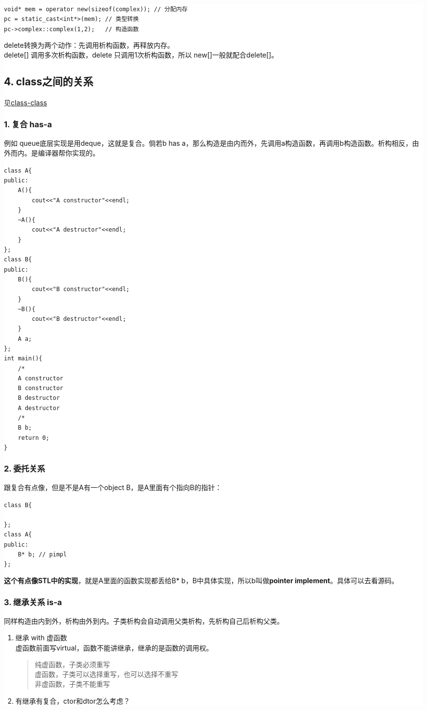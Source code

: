 ```
void* mem = operator new(sizeof(complex)); // 分配内存
pc = static_cast<int*>(mem); // 类型转换
pc->complex::complex(1,2);   // 构造函数
```
delete转换为两个动作：先调用析构函数，再释放内存。  
delete[] 调用多次析构函数，delete 只调用1次析构函数，所以 new[]一般就配合delete[]。
## 4. class之间的关系
见[class-class](class-class.cpp)
### 1. 复合 has-a
例如 queue底层实现是用deque，这就是复合。倘若b has a，那么构造是由内而外，先调用a构造函数，再调用b构造函数。析构相反，由外而内。是编译器帮你实现的。
```
class A{
public:
    A(){
        cout<<"A constructor"<<endl;
    }
    ~A(){
        cout<<"A destructor"<<endl;
    }
};
class B{
public:
    B(){
        cout<<"B constructor"<<endl;
    }
    ~B(){
        cout<<"B destructor"<<endl;
    }
    A a;
};
int main(){
    /*
    A constructor
    B constructor
    B destructor
    A destructor
    /*
    B b;  
    return 0;
}
``` 
### 2. 委托关系
跟复合有点像，但是不是A有一个object B，是A里面有个指向B的指针：
```
class B{

};
class A{
public:
    B* b; // pimpl
};
```
**这个有点像STL中的实现**，就是A里面的函数实现都丢给B* b，B中具体实现，所以b叫做**pointer implement**。具体可以去看源码。
### 3. 继承关系 is-a  
同样构造由内到外，析构由外到内。子类析构会自动调用父类析构，先析构自己后析构父类。  
1. 继承 with 虚函数  
   虚函数前面写virtual，函数不能讲继承，继承的是函数的调用权。
   >纯虚函数，子类必须重写  
   >虚函数，子类可以选择重写，也可以选择不重写  
   >非虚函数，子类不能重写
2. 有继承有复合，ctor和dtor怎么考虑？  